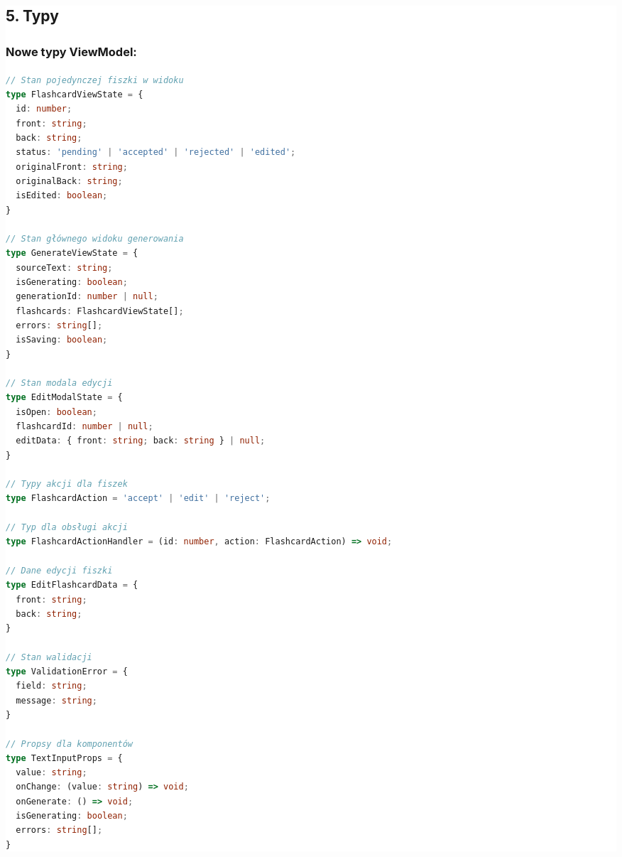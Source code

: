 ## 5. Typy

### Nowe typy ViewModel:

```typescript
// Stan pojedynczej fiszki w widoku
type FlashcardViewState = {
  id: number;
  front: string;
  back: string;
  status: 'pending' | 'accepted' | 'rejected' | 'edited';
  originalFront: string;
  originalBack: string;
  isEdited: boolean;
}

// Stan głównego widoku generowania
type GenerateViewState = {
  sourceText: string;
  isGenerating: boolean;
  generationId: number | null;
  flashcards: FlashcardViewState[];
  errors: string[];
  isSaving: boolean;
}

// Stan modala edycji
type EditModalState = {
  isOpen: boolean;
  flashcardId: number | null;
  editData: { front: string; back: string } | null;
}

// Typy akcji dla fiszek
type FlashcardAction = 'accept' | 'edit' | 'reject';

// Typ dla obsługi akcji
type FlashcardActionHandler = (id: number, action: FlashcardAction) => void;

// Dane edycji fiszki
type EditFlashcardData = {
  front: string;
  back: string;
}

// Stan walidacji
type ValidationError = {
  field: string;
  message: string;
}

// Propsy dla komponentów
type TextInputProps = {
  value: string;
  onChange: (value: string) => void;
  onGenerate: () => void;
  isGenerating: boolean;
  errors: string[];
}
```
